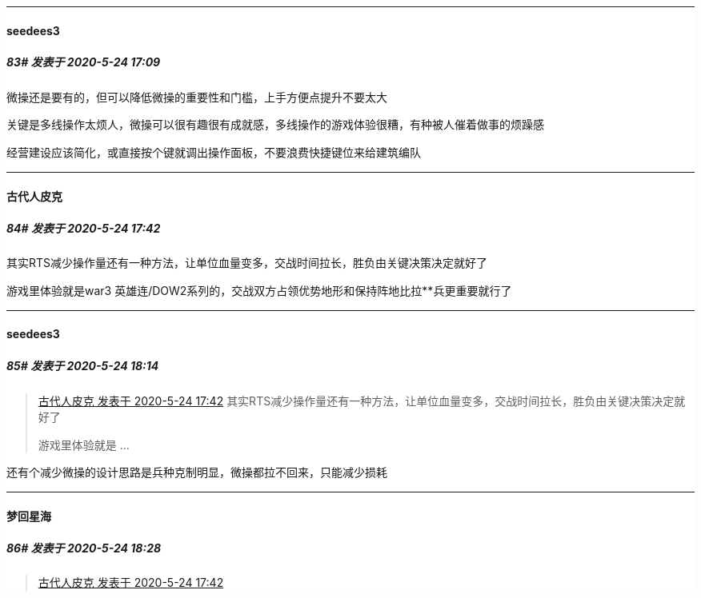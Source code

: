 *****

####  seedees3  
##### 83#       发表于 2020-5-24 17:09




微操还是要有的，但可以降低微操的重要性和门槛，上手方便点提升不要太大

关键是多线操作太烦人，微操可以很有趣很有成就感，多线操作的游戏体验很糟，有种被人催着做事的烦躁感

经营建设应该简化，或直接按个键就调出操作面板，不要浪费快捷键位来给建筑编队







*****

####  古代人皮克  
##### 84#       发表于 2020-5-24 17:42




其实RTS减少操作量还有一种方法，让单位血量变多，交战时间拉长，胜负由关键决策决定就好了

游戏里体验就是war3 英雄连/DOW2系列的，交战双方占领优势地形和保持阵地比拉**兵更重要就行了







*****

####  seedees3  
##### 85#       发表于 2020-5-24 18:14



<blockquote><a href="httphttps://bbs.saraba1st.com/2b/forum.php?mod=redirect&amp;goto=findpost&amp;pid=47541874&amp;ptid=1936440" target="_blank">古代人皮克 发表于 2020-5-24 17:42</a>
其实RTS减少操作量还有一种方法，让单位血量变多，交战时间拉长，胜负由关键决策决定就好了

游戏里体验就是 ...</blockquote>
还有个减少微操的设计思路是兵种克制明显，微操都拉不回来，只能减少损耗







*****

####  梦回星海  
##### 86#       发表于 2020-5-24 18:28



<blockquote><a href="httphttps://bbs.saraba1st.com/2b/forum.php?mod=redirect&amp;goto=findpost&amp;pid=47541874&amp;ptid=1936440" target="_blank">古代人皮克 发表于 2020-5-24 17:42</a>
